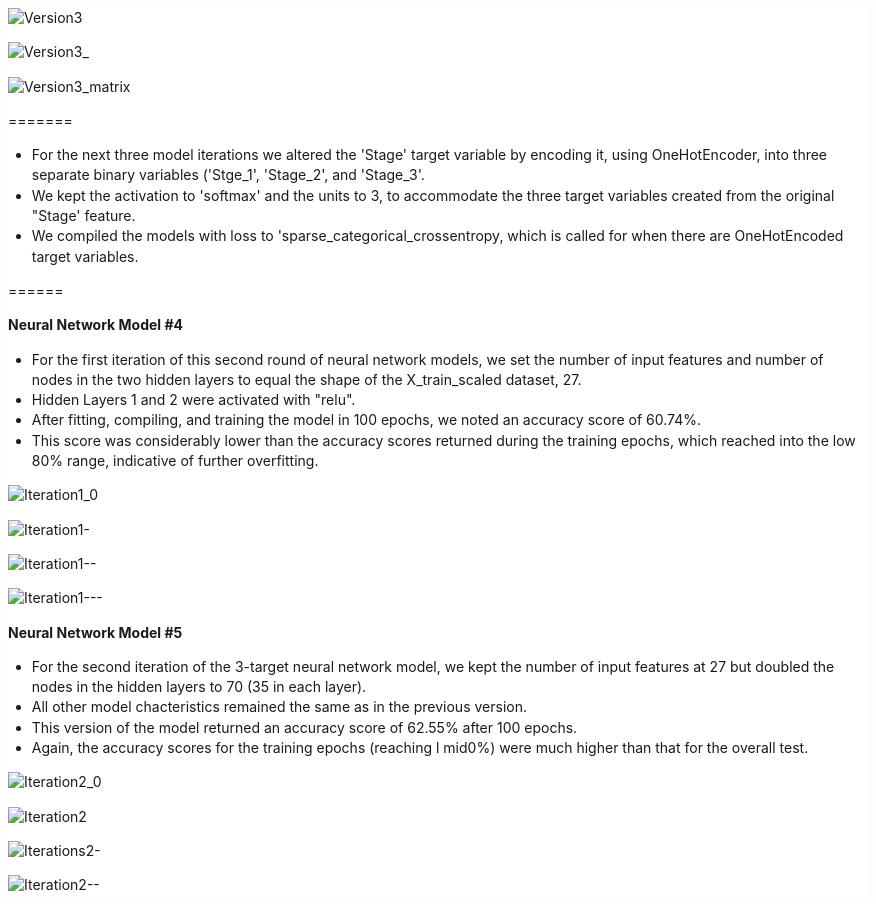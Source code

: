 ![Version3](https://github.com/amydohlin/project-4-group-2/assets/151464511/880708f3-d38a-4a3d-b6b9-09bb9f7fe79d)

![Version3_](https://github.com/amydohlin/project-4-group-2/assets/151464511/3d2185ea-cf24-433d-aba5-9c237892ca1e)

![Version3_matrix](https://github.com/amydohlin/project-4-group-2/assets/151464511/66ea1955-c696-4e5c-9f6f-1bea6897a9e3)

=======

- For the next three model iterations we altered the 'Stage' target variable by encoding it, using OneHotEncoder, into three separate binary variables ('Stge_1', 'Stage_2', and 'Stage_3'.
- We kept the activation to 'softmax' and the units to 3, to accommodate the three target variables created from the original "Stage' feature.
- We compiled the models with loss to 'sparse_categorical_crossentropy, which is called for when there are OneHotEncoded target variables.

======

 **Neural Network Model #4**
- For the first iteration of this second round of neural network models, we set the number of input features and number of nodes in the two hidden layers to equal the shape of the X_train_scaled dataset, 27.   
- Hidden Layers 1 and 2 were activated with "relu".
- After fitting, compiling, and training the model in 100 epochs, we noted an accuracy score of 60.74%.
- This score was considerably lower than the accuracy scores returned during the training epochs, which reached into the low 80% range, indicative of further overfitting.

![Iteration1_0](https://github.com/amydohlin/project-4-group-2/assets/151464511/dafc25df-aaad-41ca-abb3-acecac34a1f4)

![Iteration1-](https://github.com/amydohlin/project-4-group-2/assets/151464511/1b209712-d0df-45b9-b83d-48f589997eef)

![Iteration1--](https://github.com/amydohlin/project-4-group-2/assets/151464511/cec4e5a8-2a98-41a3-a99f-a97e8698bf10)

![Iteration1---](https://github.com/amydohlin/project-4-group-2/assets/151464511/03c6613e-da18-4828-bf61-297061fc7af9)


**Neural Network Model #5**
- For the second iteration of the 3-target neural network model, we kept the number of input features at 27 but doubled the nodes in the hidden layers to 70 (35 in each layer).  
- All other model chacteristics remained the same as in the previous version.  
- This version of the model returned an accuracy score of 62.55% after 100 epochs.  
- Again, the accuracy scores for the training epochs (reaching l mid0%) were much higher than that for the overall test. 

![Iteration2_0](https://github.com/amydohlin/project-4-group-2/assets/151464511/5c051df0-e7cb-47cd-b78d-d2aa1f4c7393)

![Iteration2](https://github.com/amydohlin/project-4-group-2/assets/151464511/6e16e41b-0552-484b-8c3d-88d4b0d8f957)

![Iterations2-](https://github.com/amydohlin/project-4-group-2/assets/151464511/c57f54fa-d58d-432a-827c-4b34a98ed637)

![Iteration2--](https://github.com/amydohlin/project-4-group-2/assets/151464511/30eaa055-70c3-465e-b2dc-265604b81be8)
